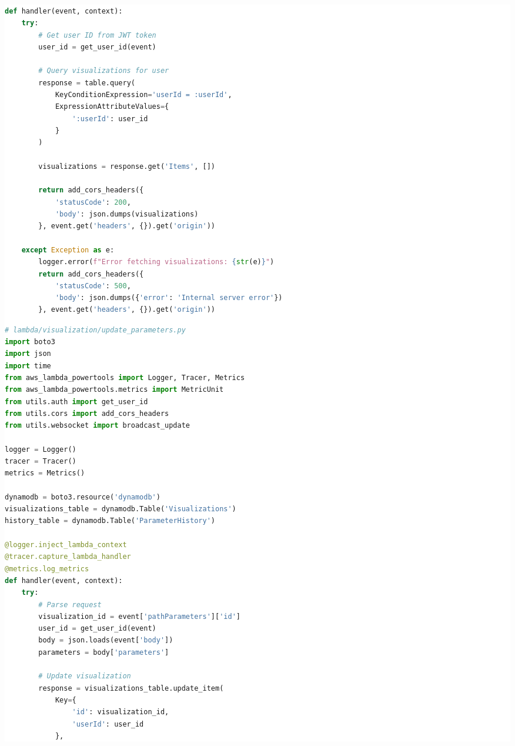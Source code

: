 ```python
def handler(event, context):
    try:
        # Get user ID from JWT token
        user_id = get_user_id(event)

        # Query visualizations for user
        response = table.query(
            KeyConditionExpression='userId = :userId',
            ExpressionAttributeValues={
                ':userId': user_id
            }
        )

        visualizations = response.get('Items', [])

        return add_cors_headers({
            'statusCode': 200,
            'body': json.dumps(visualizations)
        }, event.get('headers', {}).get('origin'))

    except Exception as e:
        logger.error(f"Error fetching visualizations: {str(e)}")
        return add_cors_headers({
            'statusCode': 500,
            'body': json.dumps({'error': 'Internal server error'})
        }, event.get('headers', {}).get('origin'))
```

```python
# lambda/visualization/update_parameters.py
import boto3
import json
import time
from aws_lambda_powertools import Logger, Tracer, Metrics
from aws_lambda_powertools.metrics import MetricUnit
from utils.auth import get_user_id
from utils.cors import add_cors_headers
from utils.websocket import broadcast_update

logger = Logger()
tracer = Tracer()
metrics = Metrics()

dynamodb = boto3.resource('dynamodb')
visualizations_table = dynamodb.Table('Visualizations')
history_table = dynamodb.Table('ParameterHistory')

@logger.inject_lambda_context
@tracer.capture_lambda_handler
@metrics.log_metrics
def handler(event, context):
    try:
        # Parse request
        visualization_id = event['pathParameters']['id']
        user_id = get_user_id(event)
        body = json.loads(event['body'])
        parameters = body['parameters']

        # Update visualization
        response = visualizations_table.update_item(
            Key={
                'id': visualization_id,
                'userId': user_id
            },
```